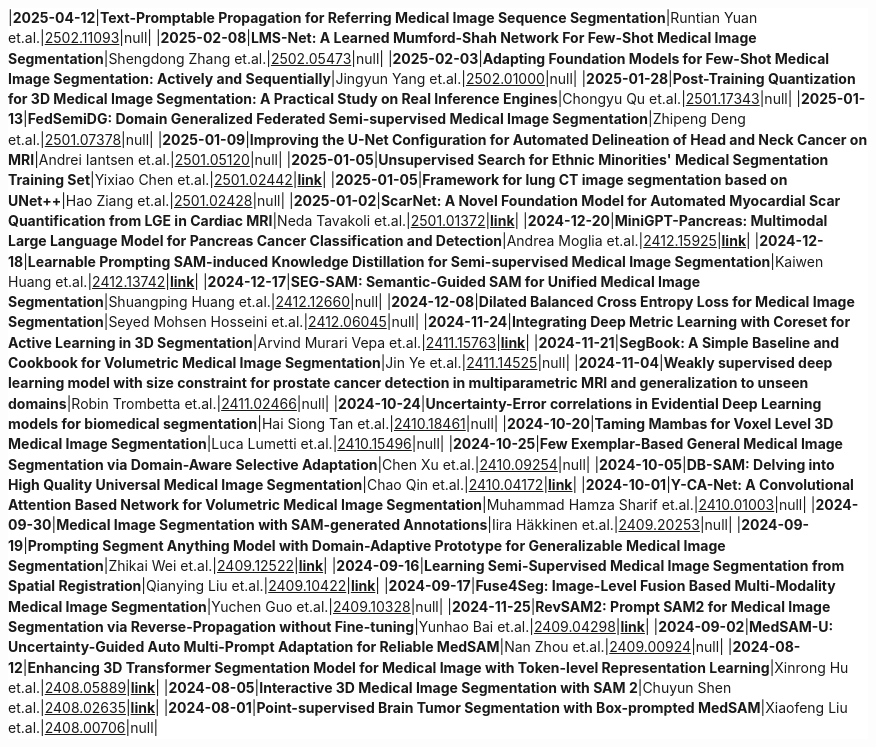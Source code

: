 |**2025-04-12**|**Text-Promptable Propagation for Referring Medical Image Sequence Segmentation**|Runtian Yuan et.al.|[2502.11093](http://arxiv.org/abs/2502.11093)|null|
|**2025-02-08**|**LMS-Net: A Learned Mumford-Shah Network For Few-Shot Medical Image Segmentation**|Shengdong Zhang et.al.|[2502.05473](http://arxiv.org/abs/2502.05473)|null|
|**2025-02-03**|**Adapting Foundation Models for Few-Shot Medical Image Segmentation: Actively and Sequentially**|Jingyun Yang et.al.|[2502.01000](http://arxiv.org/abs/2502.01000)|null|
|**2025-01-28**|**Post-Training Quantization for 3D Medical Image Segmentation: A Practical Study on Real Inference Engines**|Chongyu Qu et.al.|[2501.17343](http://arxiv.org/abs/2501.17343)|null|
|**2025-01-13**|**FedSemiDG: Domain Generalized Federated Semi-supervised Medical Image Segmentation**|Zhipeng Deng et.al.|[2501.07378](http://arxiv.org/abs/2501.07378)|null|
|**2025-01-09**|**Improving the U-Net Configuration for Automated Delineation of Head and Neck Cancer on MRI**|Andrei Iantsen et.al.|[2501.05120](http://arxiv.org/abs/2501.05120)|null|
|**2025-01-05**|**Unsupervised Search for Ethnic Minorities' Medical Segmentation Training Set**|Yixiao Chen et.al.|[2501.02442](http://arxiv.org/abs/2501.02442)|**[link](https://github.com/yorkeyao/snp)**|
|**2025-01-05**|**Framework for lung CT image segmentation based on UNet++**|Hao Ziang et.al.|[2501.02428](http://arxiv.org/abs/2501.02428)|null|
|**2025-01-02**|**ScarNet: A Novel Foundation Model for Automated Myocardial Scar Quantification from LGE in Cardiac MRI**|Neda Tavakoli et.al.|[2501.01372](http://arxiv.org/abs/2501.01372)|**[link](https://github.com/nedatavakoli/scarnet)**|
|**2024-12-20**|**MiniGPT-Pancreas: Multimodal Large Language Model for Pancreas Cancer Classification and Detection**|Andrea Moglia et.al.|[2412.15925](http://arxiv.org/abs/2412.15925)|**[link](https://github.com/elianastasio/minigpt-pancreas)**|
|**2024-12-18**|**Learnable Prompting SAM-induced Knowledge Distillation for Semi-supervised Medical Image Segmentation**|Kaiwen Huang et.al.|[2412.13742](http://arxiv.org/abs/2412.13742)|**[link](https://github.com/taozh2017/knowsam)**|
|**2024-12-17**|**SEG-SAM: Semantic-Guided SAM for Unified Medical Image Segmentation**|Shuangping Huang et.al.|[2412.12660](http://arxiv.org/abs/2412.12660)|null|
|**2024-12-08**|**Dilated Balanced Cross Entropy Loss for Medical Image Segmentation**|Seyed Mohsen Hosseini et.al.|[2412.06045](http://arxiv.org/abs/2412.06045)|null|
|**2024-11-24**|**Integrating Deep Metric Learning with Coreset for Active Learning in 3D Segmentation**|Arvind Murari Vepa et.al.|[2411.15763](http://arxiv.org/abs/2411.15763)|**[link](https://github.com/arvindmvepa/al-seg)**|
|**2024-11-21**|**SegBook: A Simple Baseline and Cookbook for Volumetric Medical Image Segmentation**|Jin Ye et.al.|[2411.14525](http://arxiv.org/abs/2411.14525)|null|
|**2024-11-04**|**Weakly supervised deep learning model with size constraint for prostate cancer detection in multiparametric MRI and generalization to unseen domains**|Robin Trombetta et.al.|[2411.02466](http://arxiv.org/abs/2411.02466)|null|
|**2024-10-24**|**Uncertainty-Error correlations in Evidential Deep Learning models for biomedical segmentation**|Hai Siong Tan et.al.|[2410.18461](http://arxiv.org/abs/2410.18461)|null|
|**2024-10-20**|**Taming Mambas for Voxel Level 3D Medical Image Segmentation**|Luca Lumetti et.al.|[2410.15496](http://arxiv.org/abs/2410.15496)|null|
|**2024-10-25**|**Few Exemplar-Based General Medical Image Segmentation via Domain-Aware Selective Adaptation**|Chen Xu et.al.|[2410.09254](http://arxiv.org/abs/2410.09254)|null|
|**2024-10-05**|**DB-SAM: Delving into High Quality Universal Medical Image Segmentation**|Chao Qin et.al.|[2410.04172](http://arxiv.org/abs/2410.04172)|**[link](https://github.com/alfredqin/db-sam)**|
|**2024-10-01**|**Y-CA-Net: A Convolutional Attention Based Network for Volumetric Medical Image Segmentation**|Muhammad Hamza Sharif et.al.|[2410.01003](http://arxiv.org/abs/2410.01003)|null|
|**2024-09-30**|**Medical Image Segmentation with SAM-generated Annotations**|Iira Häkkinen et.al.|[2409.20253](http://arxiv.org/abs/2409.20253)|null|
|**2024-09-19**|**Prompting Segment Anything Model with Domain-Adaptive Prototype for Generalizable Medical Image Segmentation**|Zhikai Wei et.al.|[2409.12522](http://arxiv.org/abs/2409.12522)|**[link](https://github.com/wkklavis/dapsam)**|
|**2024-09-16**|**Learning Semi-Supervised Medical Image Segmentation from Spatial Registration**|Qianying Liu et.al.|[2409.10422](http://arxiv.org/abs/2409.10422)|**[link](https://github.com/kathyliu579/contrastivecross-teachingwithregistration)**|
|**2024-09-17**|**Fuse4Seg: Image-Level Fusion Based Multi-Modality Medical Image Segmentation**|Yuchen Guo et.al.|[2409.10328](http://arxiv.org/abs/2409.10328)|null|
|**2024-11-25**|**RevSAM2: Prompt SAM2 for Medical Image Segmentation via Reverse-Propagation without Fine-tuning**|Yunhao Bai et.al.|[2409.04298](http://arxiv.org/abs/2409.04298)|**[link](https://github.com/deepmed-lab-ecnu/fs_medsam2)**|
|**2024-09-02**|**MedSAM-U: Uncertainty-Guided Auto Multi-Prompt Adaptation for Reliable MedSAM**|Nan Zhou et.al.|[2409.00924](http://arxiv.org/abs/2409.00924)|null|
|**2024-08-12**|**Enhancing 3D Transformer Segmentation Model for Medical Image with Token-level Representation Learning**|Xinrong Hu et.al.|[2408.05889](http://arxiv.org/abs/2408.05889)|**[link](https://github.com/xhu248/simtrot)**|
|**2024-08-05**|**Interactive 3D Medical Image Segmentation with SAM 2**|Chuyun Shen et.al.|[2408.02635](http://arxiv.org/abs/2408.02635)|**[link](https://github.com/chuyun-shen/sam_2_medical_3d)**|
|**2024-08-01**|**Point-supervised Brain Tumor Segmentation with Box-prompted MedSAM**|Xiaofeng Liu et.al.|[2408.00706](http://arxiv.org/abs/2408.00706)|null|